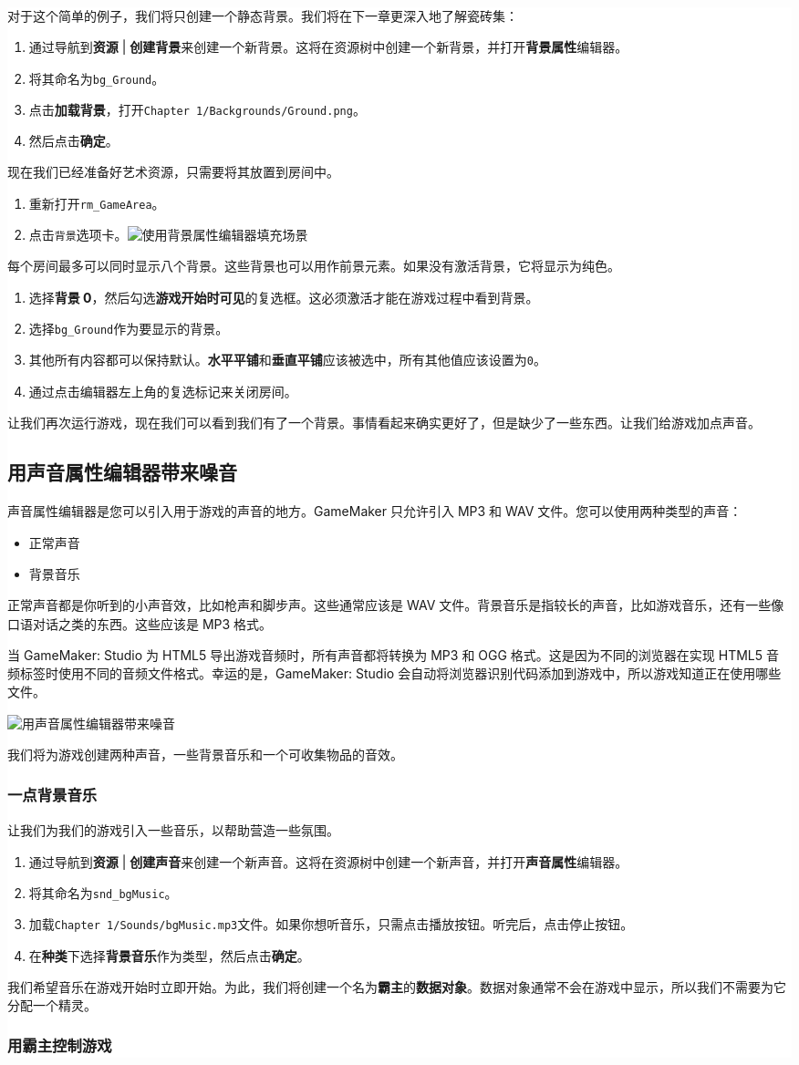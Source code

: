 对于这个简单的例子，我们将只创建一个静态背景。我们将在下一章更深入地了解瓷砖集：

1.  通过导航到**资源** | **创建背景**来创建一个新背景。这将在资源树中创建一个新背景，并打开**背景属性**编辑器。

1.  将其命名为`bg_Ground`。

1.  点击**加载背景**，打开`Chapter 1/Backgrounds/Ground.png`。

1.  然后点击**确定**。

现在我们已经准备好艺术资源，只需要将其放置到房间中。

1.  重新打开`rm_GameArea`。

1.  点击`背景`选项卡。![使用背景属性编辑器填充场景](https://github.com/OpenDocCN/freelearn-html-css-zh/raw/master/docs/h5-gm-dev-gmkr/img/4100OT_01_15.jpg)

每个房间最多可以同时显示八个背景。这些背景也可以用作前景元素。如果没有激活背景，它将显示为纯色。

1.  选择**背景 0**，然后勾选**游戏开始时可见**的复选框。这必须激活才能在游戏过程中看到背景。

1.  选择`bg_Ground`作为要显示的背景。

1.  其他所有内容都可以保持默认。**水平平铺**和**垂直平铺**应该被选中，所有其他值应该设置为`0`。

1.  通过点击编辑器左上角的复选标记来关闭房间。

让我们再次运行游戏，现在我们可以看到我们有了一个背景。事情看起来确实更好了，但是缺少了一些东西。让我们给游戏加点声音。

## 用声音属性编辑器带来噪音

声音属性编辑器是您可以引入用于游戏的声音的地方。GameMaker 只允许引入 MP3 和 WAV 文件。您可以使用两种类型的声音：

+   正常声音

+   背景音乐

正常声音都是你听到的小声音效，比如枪声和脚步声。这些通常应该是 WAV 文件。背景音乐是指较长的声音，比如游戏音乐，还有一些像口语对话之类的东西。这些应该是 MP3 格式。

当 GameMaker: Studio 为 HTML5 导出游戏音频时，所有声音都将转换为 MP3 和 OGG 格式。这是因为不同的浏览器在实现 HTML5 音频标签时使用不同的音频文件格式。幸运的是，GameMaker: Studio 会自动将浏览器识别代码添加到游戏中，所以游戏知道正在使用哪些文件。

![用声音属性编辑器带来噪音](https://github.com/OpenDocCN/freelearn-html-css-zh/raw/master/docs/h5-gm-dev-gmkr/img/4100OT_01_16.jpg)

我们将为游戏创建两种声音，一些背景音乐和一个可收集物品的音效。

### 一点背景音乐

让我们为我们的游戏引入一些音乐，以帮助营造一些氛围。

1.  通过导航到**资源** | **创建声音**来创建一个新声音。这将在资源树中创建一个新声音，并打开**声音属性**编辑器。

1.  将其命名为`snd_bgMusic`。

1.  加载`Chapter 1/Sounds/bgMusic.mp3`文件。如果你想听音乐，只需点击播放按钮。听完后，点击停止按钮。

1.  在**种类**下选择**背景音乐**作为类型，然后点击**确定**。

我们希望音乐在游戏开始时立即开始。为此，我们将创建一个名为**霸主**的**数据对象**。数据对象通常不会在游戏中显示，所以我们不需要为它分配一个精灵。

### 用霸主控制游戏
